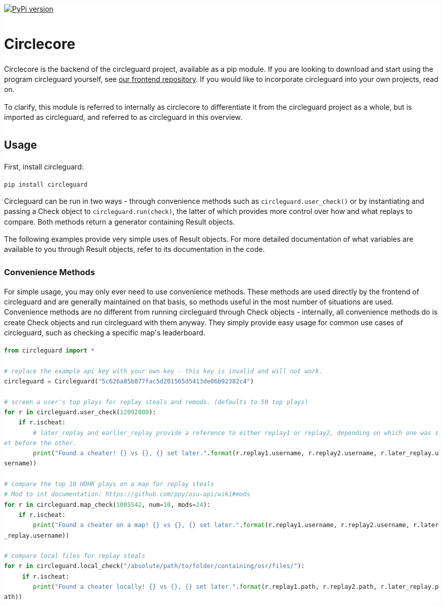 [![PyPi version](https://badge.fury.io/py/circleguard.svg)](https://pypi.org/project/circleguard/)

# Circlecore

Circlecore is the backend of the circleguard project, available as a pip module. If you are looking to download and start using the program circleguard yourself, see [our frontend repository](https://github.com/circleguard/circleguard). If you would like to incorporate circleguard into your own projects, read on.

To clarify, this module is referred to internally as circlecore to differentiate it from the circleguard project as a whole, but is imported as circleguard, and referred to as circleguard in this overview.

## Usage

First, install circleguard:

```bash
pip install circleguard
```

Circleguard can be run in two ways - through convenience methods such as `circleguard.user_check()` or by instantiating and passing a Check object to `circleguard.run(check)`, the latter of which provides more control over how and what replays to compare. Both methods return a generator containing Result objects.

The following examples provide very simple uses of Result objects. For more detailed documentation of what variables are available to you through Result objects, refer to its documentation in the code.

### Convenience Methods

For simple usage, you may only ever need to use convenience methods. These methods are used directly by the frontend of circleguard and are generally maintained on that basis, so methods useful in the most number of situations are used. Convenience methods are no different from running circleguard through Check objects - internally, all convenience methods do is create Check objects and run circleguard with them anyway. They simply provide easy usage for common use cases of circleguard, such as checking a specific map's leaderboard.

```python
from circleguard import *

# replace the example api key with your own key - this key is invalid and will not work.
circleguard = Circleguard("5c626a85b077fac5d201565d5413de06b92382c4")

# screen a user's top plays for replay steals and remods. (defaults to 50 top plays)
for r in circleguard.user_check(12092800):
    if r.ischeat:
        # later_replay and earlier_replay provide a reference to either replay1 or replay2, depending on which one was set before the other.
        print("Found a cheater! {} vs {}, {} set later.".format(r.replay1.username, r.replay2.username, r.later_replay.username))

# compare the top 10 HDHR plays on a map for replay steals
# Mod to int documentation: https://github.com/ppy/osu-api/wiki#mods
for r in circleguard.map_check(1005542, num=10, mods=24):
    if r.ischeat:
        print("Found a cheater on a map! {} vs {}, {} set later.".format(r.replay1.username, r.replay2.username, r.later_replay.username))

# compare local files for replay steals
for r in circleguard.local_check("/absolute/path/to/folder/containing/osr/files/"):
     if r.ischeat:
        print("Found a cheater locally! {} vs {}, {} set later.".format(r.replay1.path, r.replay2.path, r.later_replay.path))

```